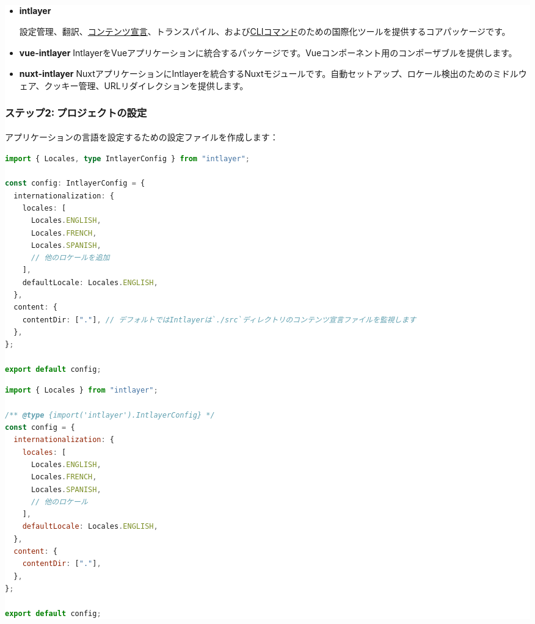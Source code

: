 - **intlayer**

  設定管理、翻訳、[コンテンツ宣言](https://github.com/aymericzip/intlayer/blob/main/docs/docs/ja/dictionary/get_started.md)、トランスパイル、および[CLIコマンド](https://github.com/aymericzip/intlayer/blob/main/docs/docs/ja/intlayer_cli.md)のための国際化ツールを提供するコアパッケージです。

- **vue-intlayer**
  IntlayerをVueアプリケーションに統合するパッケージです。Vueコンポーネント用のコンポーザブルを提供します。

- **nuxt-intlayer**
  NuxtアプリケーションにIntlayerを統合するNuxtモジュールです。自動セットアップ、ロケール検出のためのミドルウェア、クッキー管理、URLリダイレクションを提供します。

### ステップ2: プロジェクトの設定

アプリケーションの言語を設定するための設定ファイルを作成します：

```typescript fileName="intlayer.config.ts" codeFormat="typescript"
import { Locales, type IntlayerConfig } from "intlayer";

const config: IntlayerConfig = {
  internationalization: {
    locales: [
      Locales.ENGLISH,
      Locales.FRENCH,
      Locales.SPANISH,
      // 他のロケールを追加
    ],
    defaultLocale: Locales.ENGLISH,
  },
  content: {
    contentDir: ["."], // デフォルトではIntlayerは`./src`ディレクトリのコンテンツ宣言ファイルを監視します
  },
};

export default config;
```

```javascript fileName="intlayer.config.mjs" codeFormat="esm"
import { Locales } from "intlayer";

/** @type {import('intlayer').IntlayerConfig} */
const config = {
  internationalization: {
    locales: [
      Locales.ENGLISH,
      Locales.FRENCH,
      Locales.SPANISH,
      // 他のロケール
    ],
    defaultLocale: Locales.ENGLISH,
  },
  content: {
    contentDir: ["."],
  },
};

export default config;
```
